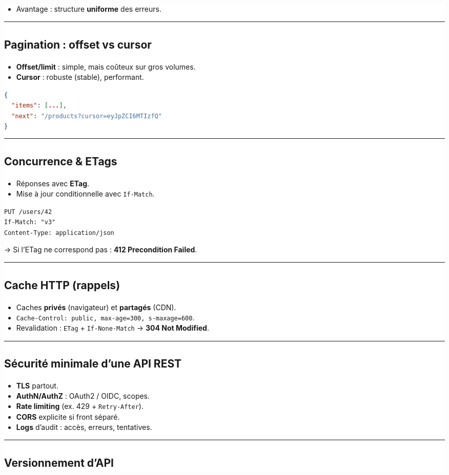 - Avantage : structure **uniforme** des erreurs.  

---

## Pagination : offset vs cursor

- **Offset/limit** : simple, mais coûteux sur gros volumes.  
- **Cursor** : robuste (stable), performant.  

```json
{
  "items": [...],
  "next": "/products?cursor=eyJpZCI6MTIzfQ"
}
```

---

## Concurrence & ETags

- Réponses avec **ETag**.  
- Mise à jour conditionnelle avec `If-Match`.  

```http
PUT /users/42
If-Match: "v3"
Content-Type: application/json
```

→ Si l’ETag ne correspond pas : **412 Precondition Failed**.  

---

## Cache HTTP (rappels)

- Caches **privés** (navigateur) et **partagés** (CDN).  
- `Cache-Control: public, max-age=300, s-maxage=600`.  
- Revalidation : `ETag` + `If-None-Match` → **304 Not Modified**.  

---

## Sécurité minimale d’une API REST

- **TLS** partout.  
- **AuthN/AuthZ** : OAuth2 / OIDC, scopes.  
- **Rate limiting** (ex. 429 + `Retry-After`).  
- **CORS** explicite si front séparé.  
- **Logs** d’audit : accès, erreurs, tentatives.  

---

## Versionnement d’API

